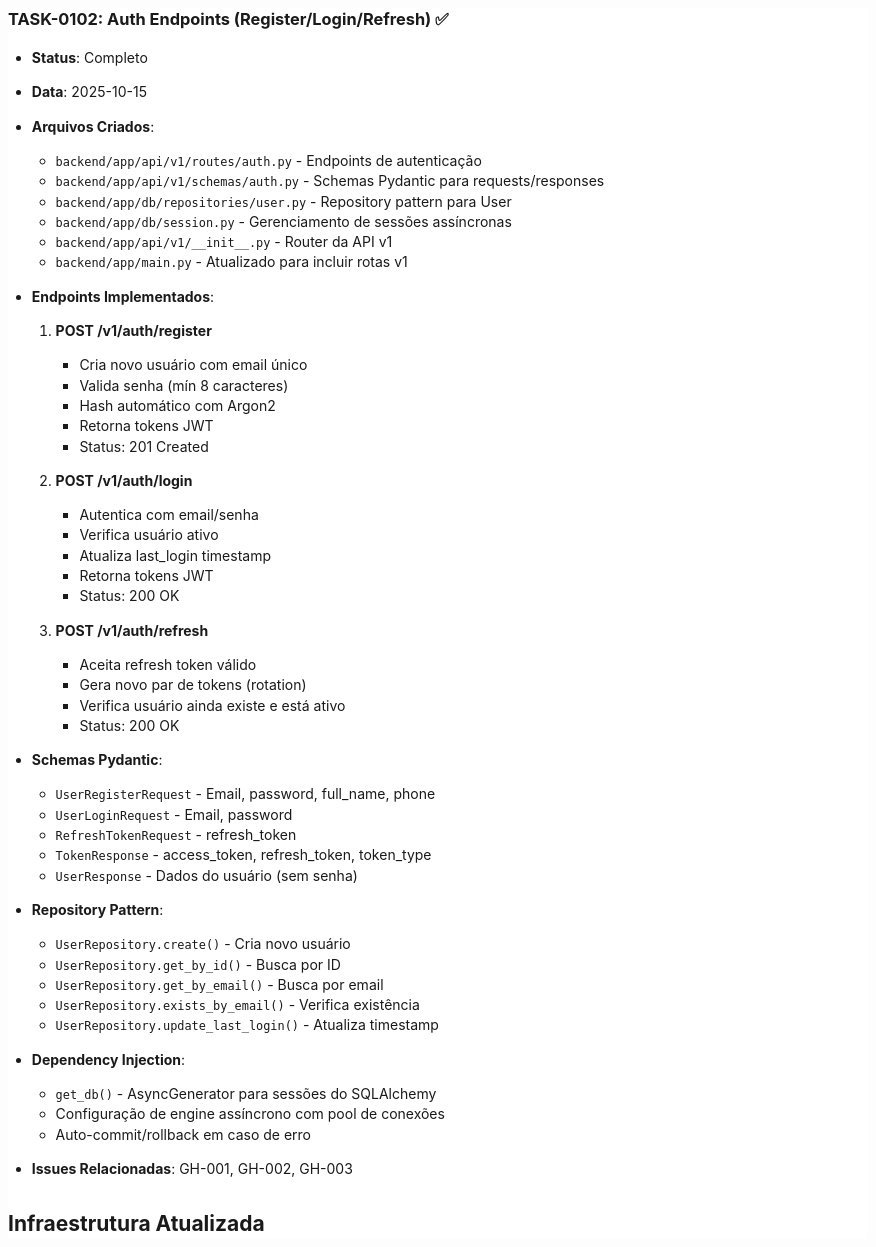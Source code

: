 ### TASK-0102: Auth Endpoints (Register/Login/Refresh) ✅
- **Status**: Completo
- **Data**: 2025-10-15
- **Arquivos Criados**:
  - `backend/app/api/v1/routes/auth.py` - Endpoints de autenticação
  - `backend/app/api/v1/schemas/auth.py` - Schemas Pydantic para requests/responses
  - `backend/app/db/repositories/user.py` - Repository pattern para User
  - `backend/app/db/session.py` - Gerenciamento de sessões assíncronas
  - `backend/app/api/v1/__init__.py` - Router da API v1
  - `backend/app/main.py` - Atualizado para incluir rotas v1
- **Endpoints Implementados**:
  1. **POST /v1/auth/register**
     - Cria novo usuário com email único
     - Valida senha (mín 8 caracteres)
     - Hash automático com Argon2
     - Retorna tokens JWT
     - Status: 201 Created
  
  2. **POST /v1/auth/login**
     - Autentica com email/senha
     - Verifica usuário ativo
     - Atualiza last_login timestamp
     - Retorna tokens JWT
     - Status: 200 OK
  
  3. **POST /v1/auth/refresh**
     - Aceita refresh token válido
     - Gera novo par de tokens (rotation)
     - Verifica usuário ainda existe e está ativo
     - Status: 200 OK

- **Schemas Pydantic**:
  - `UserRegisterRequest` - Email, password, full_name, phone
  - `UserLoginRequest` - Email, password
  - `RefreshTokenRequest` - refresh_token
  - `TokenResponse` - access_token, refresh_token, token_type
  - `UserResponse` - Dados do usuário (sem senha)

- **Repository Pattern**:
  - `UserRepository.create()` - Cria novo usuário
  - `UserRepository.get_by_id()` - Busca por ID
  - `UserRepository.get_by_email()` - Busca por email
  - `UserRepository.exists_by_email()` - Verifica existência
  - `UserRepository.update_last_login()` - Atualiza timestamp

- **Dependency Injection**:
  - `get_db()` - AsyncGenerator para sessões do SQLAlchemy
  - Configuração de engine assíncrono com pool de conexões
  - Auto-commit/rollback em caso de erro

- **Issues Relacionadas**: GH-001, GH-002, GH-003

## Infraestrutura Atualizada
